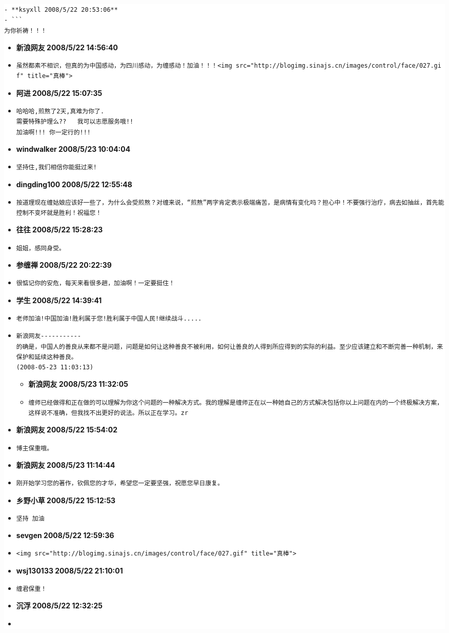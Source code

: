   ```
- **ksyxll 2008/5/22 20:53:06**
- ```
  为你祈祷！！！
  ```
- **新浪网友 2008/5/22 14:56:40**
- ```
  虽然都素不相识，但真的为中国感动，为四川感动，为缠感动！加油！！！<img src="http://blogimg.sinajs.cn/images/control/face/027.gif" title="真棒">
  ```
- **阿进 2008/5/22 15:07:35**
- ```
  哈哈哈,煎熬了2天,真难为你了.
  需要特殊护理么??   我可以志愿服务哦!!
  加油啊!!! 你一定行的!!!
  ```
- **windwalker 2008/5/23 10:04:04**
- ```
  坚持住,我们相信你能挺过来!
  ```
- **dingding100 2008/5/22 12:55:48**
- ```
  按道理现在缠姑娘应该好一些了，为什么会受煎熬？对缠来说，“煎熬”两字肯定表示极端痛苦，是病情有变化吗？担心中！不要强行治疗，病去如抽丝，首先能控制不变坏就是胜利！祝福您！
  ```
- **往往 2008/5/22 15:28:23**
- ```
  姐姐，感同身受。
  ```
- **参缠禅 2008/5/22 20:22:39**
- ```
  很惦记你的安危，每天来看很多趟，加油啊！一定要挺住！
  ```
- **学生 2008/5/22 14:39:41**
- ```
  老师加油!中国加油!胜利属于您!胜利属于中国人民!继续战斗.....
  ```
- ```
  新浪网友-----------
  的确是，中国人的善良从来都不是问题，问题是如何让这种善良不被利用，如何让善良的人得到所应得到的实际的利益。至少应该建立和不断完善一种机制，来保护和延续这种善良。
  (2008-05-23 11:03:13)
  ```
   - **新浪网友 2008/5/23 11:32:05**
   - ```
     缠师已经做得和正在做的可以理解为你这个问题的一种解决方式。我的理解是缠师正在以一种她自己的方式解决包括你以上问题在内的一个终极解决方案， 这样说不准确，但我找不出更好的说法。所以正在学习。zr 
     ```
- **新浪网友 2008/5/22 15:54:02**
- ```
  博主保重哦。
  ```
- **新浪网友 2008/5/23 11:14:44**
- ```
  刚开始学习您的著作，钦佩您的才华，希望您一定要坚强，祝愿您早日康复。
  ```
- **乡野小草 2008/5/22 15:12:53**
- ```
  坚持 加油
  ```
- **sevgen 2008/5/22 12:59:36**
- ```
  <img src="http://blogimg.sinajs.cn/images/control/face/027.gif" title="真棒">
  ```
- **wsj130133 2008/5/22 21:10:01**
- ```
  缠君保重！
  ```
- **沉浮 2008/5/22 12:32:25**
- ```
  ```